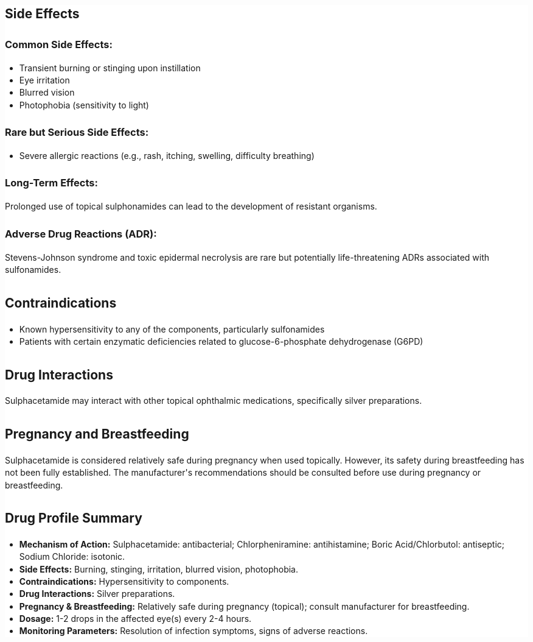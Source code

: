 
## **Side Effects**

### **Common Side Effects:**

* Transient burning or stinging upon instillation
* Eye irritation
* Blurred vision
* Photophobia (sensitivity to light)


### **Rare but Serious Side Effects:**

* Severe allergic reactions (e.g., rash, itching, swelling, difficulty breathing)


### **Long-Term Effects:**

Prolonged use of topical sulphonamides can lead to the development of resistant organisms.

### **Adverse Drug Reactions (ADR):**

Stevens-Johnson syndrome and toxic epidermal necrolysis are rare but potentially life-threatening ADRs associated with sulfonamides.


## **Contraindications**

* Known hypersensitivity to any of the components, particularly sulfonamides
* Patients with certain enzymatic deficiencies related to glucose-6-phosphate dehydrogenase (G6PD)



## **Drug Interactions**

Sulphacetamide may interact with other topical ophthalmic medications, specifically silver preparations.


## **Pregnancy and Breastfeeding**

Sulphacetamide is considered relatively safe during pregnancy when used topically.  However, its safety during breastfeeding has not been fully established.  The manufacturer's recommendations should be consulted before use during pregnancy or breastfeeding.


## **Drug Profile Summary**

* **Mechanism of Action:** Sulphacetamide: antibacterial; Chlorpheniramine: antihistamine; Boric Acid/Chlorbutol: antiseptic; Sodium Chloride: isotonic.
* **Side Effects:**  Burning, stinging, irritation, blurred vision, photophobia.
* **Contraindications:** Hypersensitivity to components.
* **Drug Interactions:** Silver preparations.
* **Pregnancy & Breastfeeding:**  Relatively safe during pregnancy (topical); consult manufacturer for breastfeeding.
* **Dosage:** 1-2 drops in the affected eye(s) every 2-4 hours.
* **Monitoring Parameters:** Resolution of infection symptoms, signs of adverse reactions.
